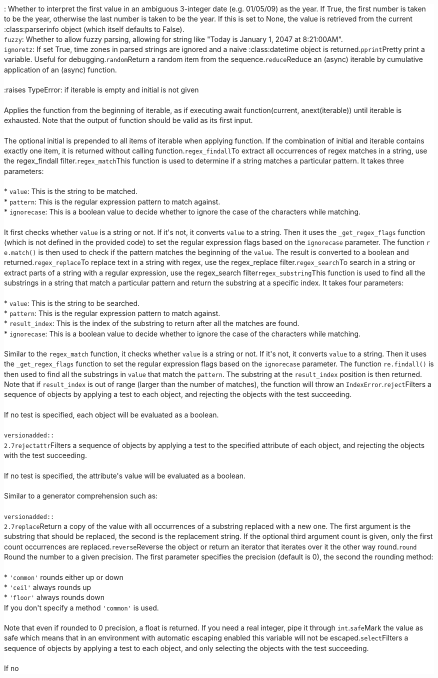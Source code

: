 </code>: Whether to interpret the first value in an ambiguous 3-integer date (e.g. 01/05/09) as the year. If True, the first number is taken to be the year, otherwise the last number is taken to be the year. If this is set to None, the value is retrieved from the current :class:parserinfo object (which itself defaults to False).<br><code>fuzzy</code>: Whether to allow fuzzy parsing, allowing for string like "Today is January 1, 2047 at 8:21:00AM".<br><code>ignoretz</code>: If set True, time zones in parsed strings are ignored and a naive :class:datetime object is returned.</td></tr><tr><td><code>pprint</code></td><td>Pretty print a variable. Useful for debugging.</td></tr><tr><td><code>random</code></td><td>Return a random item from the sequence.</td></tr><tr><td><code>reduce</code></td><td>Reduce an (async) iterable by cumulative application of an (async) function.<br><br>:raises TypeError: if iterable is empty and initial is not given<br><br>Applies the function from the beginning of iterable, as if executing await function(current, anext(iterable)) until iterable is exhausted. Note that the output of function should be valid as its first input.<br><br>The optional initial is prepended to all items of iterable when applying function. If the combination of initial and iterable contains exactly one item, it is returned without calling function.</td></tr><tr><td><code>regex_findall</code></td><td>To extract all occurrences of regex matches in a string, use the regex_findall filter.</td></tr><tr><td><code>regex_match</code></td><td>This function is used to determine if a string matches a particular pattern. It takes three parameters:<br><br>* <code>value</code>: This is the string to be matched.<br>* <code>pattern</code>: This is the regular expression pattern to match against.<br>* <code>ignorecase</code>: This is a boolean value to decide whether to ignore the case of the characters while matching.<br><br>It first checks whether <code>value</code> is a string or not. If it's not, it converts <code>value</code> to a string. Then it uses the <code>_get_regex_flags</code> function (which is not defined in the provided code) to set the regular expression flags based on the <code>ignorecase</code> parameter. The function <code>re.match()</code> is then used to check if the pattern matches the beginning of the <code>value</code>. The result is converted to a boolean and returned.</td></tr><tr><td><code>regex_replace</code></td><td>To replace text in a string with regex, use the regex_replace filter.</td></tr><tr><td><code>regex_search</code></td><td>To search in a string or extract parts of a string with a regular expression, use the regex_search filter</td></tr><tr><td><code>regex_substring</code></td><td>This function is used to find all the substrings in a string that match a particular pattern and return the substring at a specific index. It takes four parameters:<br><br>* <code>value</code>: This is the string to be searched.<br>* <code>pattern</code>: This is the regular expression pattern to match against.<br>* <code>result_index</code>: This is the index of the substring to return after all the matches are found.<br>* <code>ignorecase</code>: This is a boolean value to decide whether to ignore the case of the characters while matching.<br><br>Similar to the <code>regex_match</code> function, it checks whether <code>value</code> is a string or not. If it's not, it converts <code>value</code> to a string. Then it uses the <code>_get_regex_flags</code> function to set the regular expression flags based on the <code>ignorecase</code> parameter. The function <code>re.findall()</code> is then used to find all the substrings in <code>value</code> that match the <code>pattern</code>. The substring at the <code>result_index</code> position is then returned. Note that if <code>result_index</code> is out of range (larger than the number of matches), the function will throw an <code>IndexError</code>.</td></tr><tr><td><code>reject</code></td><td>Filters a sequence of objects by applying a test to each object, and rejecting the objects with the test succeeding.<br><br>If no test is specified, each object will be evaluated as a boolean.<br><br><code>versionadded:: 2.7</code></td></tr><tr><td><code>rejectattr</code></td><td>Filters a sequence of objects by applying a test to the specified attribute of each object, and rejecting the objects with the test succeeding.<br><br>If no test is specified, the attribute's value will be evaluated as a boolean.<br><br>Similar to a generator comprehension such as:<br><br><code>versionadded:: 2.7</code></td></tr><tr><td><code>replace</code></td><td>Return a copy of the value with all occurrences of a substring replaced with a new one. The first argument is the substring that should be replaced, the second is the replacement string. If the optional third argument count is given, only the first count occurrences are replaced.</td></tr><tr><td><code>reverse</code></td><td>Reverse the object or return an iterator that iterates over it the other way round.</td></tr><tr><td><code>round</code></td><td>Round the number to a given precision. The first parameter specifies the precision (default is 0), the second the rounding method:<br><br>* <code>'common'</code> rounds either up or down<br>* <code>'ceil'</code> always rounds up<br>* <code>'floor'</code> always rounds down<br>If you don't specify a method <code>'common'</code> is used.<br><br>Note that even if rounded to 0 precision, a float is returned. If you need a real integer, pipe it through <code>int</code>.</td></tr><tr><td><code>safe</code></td><td>Mark the value as safe which means that in an environment with automatic escaping enabled this variable will not be escaped.</td></tr><tr><td><code>select</code></td><td>Filters a sequence of objects by applying a test to each object, and only selecting the objects with the test succeeding.<br><br>If no